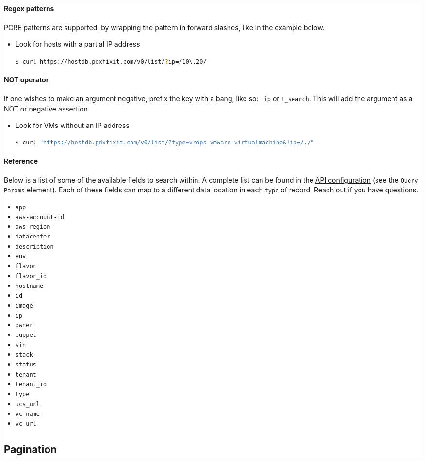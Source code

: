 #### Regex patterns

PCRE patterns are supported, by wrapping the pattern in forward slashes, like in the example below.

* Look for hosts with a partial IP address

  ```bash
  $ curl https://hostdb.pdxfixit.com/v0/list/?ip=/10\.20/
  ```

#### NOT operator

If one wishes to make an argument negative, prefix the key with a bang, like so: `!ip` or `!_search`.
This will add the argument as a NOT or negative assertion.

* Look for VMs without an IP address

  ```bash
  $ curl "https://hostdb.pdxfixit.com/v0/list/?type=vrops-vmware-virtualmachine&!ip=/./"
  ```

#### Reference

Below is a list of some of the available fields to search within.
A complete list can be found in the [API configuration](https://hostdb.pdxfixit.com/v0/config) (see the `QueryParams` element).
Each of these fields can map to a different data location in each `type` of record. Reach out if you have questions.

[//]: # (fields are going to bear a relationship to type, b/c each type will have different data fields)

* `app`
* `aws-account-id`
* `aws-region`
* `datacenter`
* `description`
* `env`
* `flavor`
* `flavor_id`
* `hostname`
* `id`
* `image`
* `ip`
* `owner`
* `puppet`
* `sin`
* `stack`
* `status`
* `tenant`
* `tenant_id`
* `type`
* `ucs_url`
* `vc_name`
* `vc_url`

## Pagination
